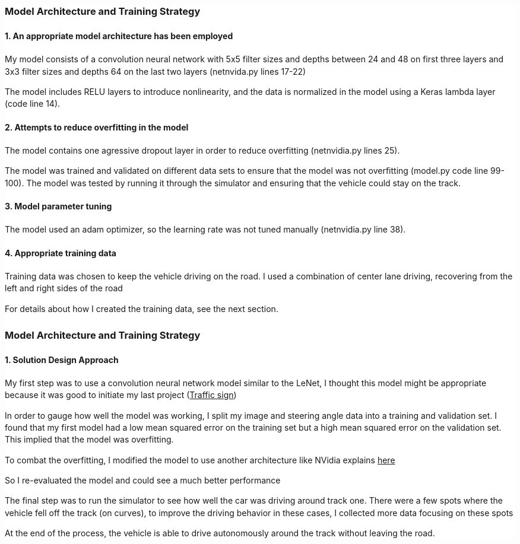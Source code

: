 ### Model Architecture and Training Strategy

#### 1. An appropriate model architecture has been employed

My model consists of a convolution neural network with 5x5 filter sizes and depths between 24 and 48 on first three layers and 3x3 filter sizes and depths 64 on the last two layers (netnvida.py lines 17-22) 

The model includes RELU layers to introduce nonlinearity, and the data is normalized in the model using a Keras lambda layer (code line 14). 

#### 2. Attempts to reduce overfitting in the model

The model contains one agressive dropout layer in order to reduce overfitting (netnvidia.py lines 25). 

The model was trained and validated on different data sets to ensure that the model was not overfitting (model.py code line 99-100). The model was tested by running it through the simulator and ensuring that the vehicle could stay on the track.

#### 3. Model parameter tuning

The model used an adam optimizer, so the learning rate was not tuned manually (netnvidia.py line 38).

#### 4. Appropriate training data

Training data was chosen to keep the vehicle driving on the road. I used a combination of center lane driving, recovering from the left and right sides of the road

For details about how I created the training data, see the next section. 

### Model Architecture and Training Strategy

#### 1. Solution Design Approach

My first step was to use a convolution neural network model similar to the LeNet, I thought this model might be appropriate because it was good to initiate my last project ([Traffic sign](https://github.com/matheuslrsouza/CarND-Traffic-Sign-Classifier-Project/blob/master/Traffic_Sign_Classifier.ipynb))

In order to gauge how well the model was working, I split my image and steering angle data into a training and validation set. I found that my first model had a low mean squared error on the training set but a high mean squared error on the validation set. This implied that the model was overfitting. 

To combat the overfitting, I modified the model to use another architecture like NVidia explains [here](https://devblogs.nvidia.com/parallelforall/deep-learning-self-driving-cars/)

So I re-evaluated the model and could see a much better performance

The final step was to run the simulator to see how well the car was driving around track one. There were a few spots where the vehicle fell off the track (on curves), to improve the driving behavior in these cases, I collected more data focusing on these spots

At the end of the process, the vehicle is able to drive autonomously around the track without leaving the road.
